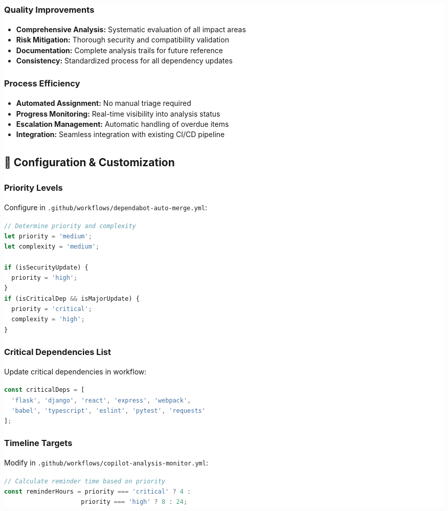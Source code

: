 ### Quality Improvements  
- **Comprehensive Analysis:** Systematic evaluation of all impact areas
- **Risk Mitigation:** Thorough security and compatibility validation
- **Documentation:** Complete analysis trails for future reference
- **Consistency:** Standardized process for all dependency updates

### Process Efficiency
- **Automated Assignment:** No manual triage required
- **Progress Monitoring:** Real-time visibility into analysis status
- **Escalation Management:** Automatic handling of overdue items
- **Integration:** Seamless integration with existing CI/CD pipeline

## 🔧 Configuration & Customization

### Priority Levels

Configure in `.github/workflows/dependabot-auto-merge.yml`:

```javascript
// Determine priority and complexity
let priority = 'medium';
let complexity = 'medium';

if (isSecurityUpdate) {
  priority = 'high';
}
if (isCriticalDep && isMajorUpdate) {
  priority = 'critical';
  complexity = 'high';
}
```

### Critical Dependencies List

Update critical dependencies in workflow:

```javascript
const criticalDeps = [
  'flask', 'django', 'react', 'express', 'webpack',
  'babel', 'typescript', 'eslint', 'pytest', 'requests'
];
```

### Timeline Targets

Modify in `.github/workflows/copilot-analysis-monitor.yml`:

```javascript
// Calculate reminder time based on priority
const reminderHours = priority === 'critical' ? 4 : 
                     priority === 'high' ? 8 : 24;
```
